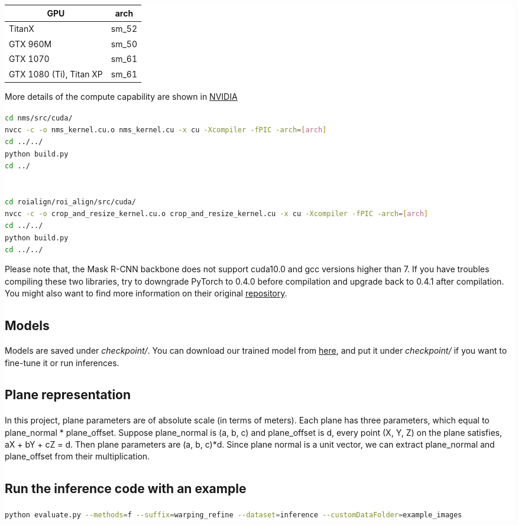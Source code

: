  | GPU                     | arch  |
 |-------------------------|-------|
 | TitanX                  | sm_52 |
 | GTX 960M                | sm_50 |
 | GTX 1070                | sm_61 |
 | GTX 1080 (Ti), Titan XP | sm_61 |

More details of the compute capability are shown in [NVIDIA](https://developer.nvidia.com/cuda-gpus)

```bash
cd nms/src/cuda/
nvcc -c -o nms_kernel.cu.o nms_kernel.cu -x cu -Xcompiler -fPIC -arch=[arch]
cd ../../
python build.py
cd ../


cd roialign/roi_align/src/cuda/
nvcc -c -o crop_and_resize_kernel.cu.o crop_and_resize_kernel.cu -x cu -Xcompiler -fPIC -arch=[arch]
cd ../../
python build.py
cd ../../

```
Please note that, the Mask R-CNN backbone does not support cuda10.0 and gcc versions higher than 7. If you have troubles compiling these two libraries, try to downgrade PyTorch to 0.4.0 before compilation and upgrade back to 0.4.1 after compilation. You might also want to find more information on their original [repository](https://github.com/multimodallearning/pytorch-mask-rcnn).

## Models
Models are saved under *checkpoint/*. You can download our trained model from [here](https://www.dropbox.com/s/yjcg6s57n581sk0/checkpoint.zip?dl=0), and put it under *checkpoint/* if you want to fine-tune it or run inferences.

## Plane representation
In this project, plane parameters are of absolute scale (in terms of meters). Each plane has three parameters, which equal to plane_normal * plane_offset. Suppose plane_normal is (a, b, c) and plane_offset is d, every point (X, Y, Z) on the plane satisfies, aX + bY + cZ = d. Then plane parameters are (a, b, c)*d. Since plane normal is a unit vector, we can extract plane_normal and plane_offset from their multiplication.

## Run the inference code with an example
```bash
python evaluate.py --methods=f --suffix=warping_refine --dataset=inference --customDataFolder=example_images
```
